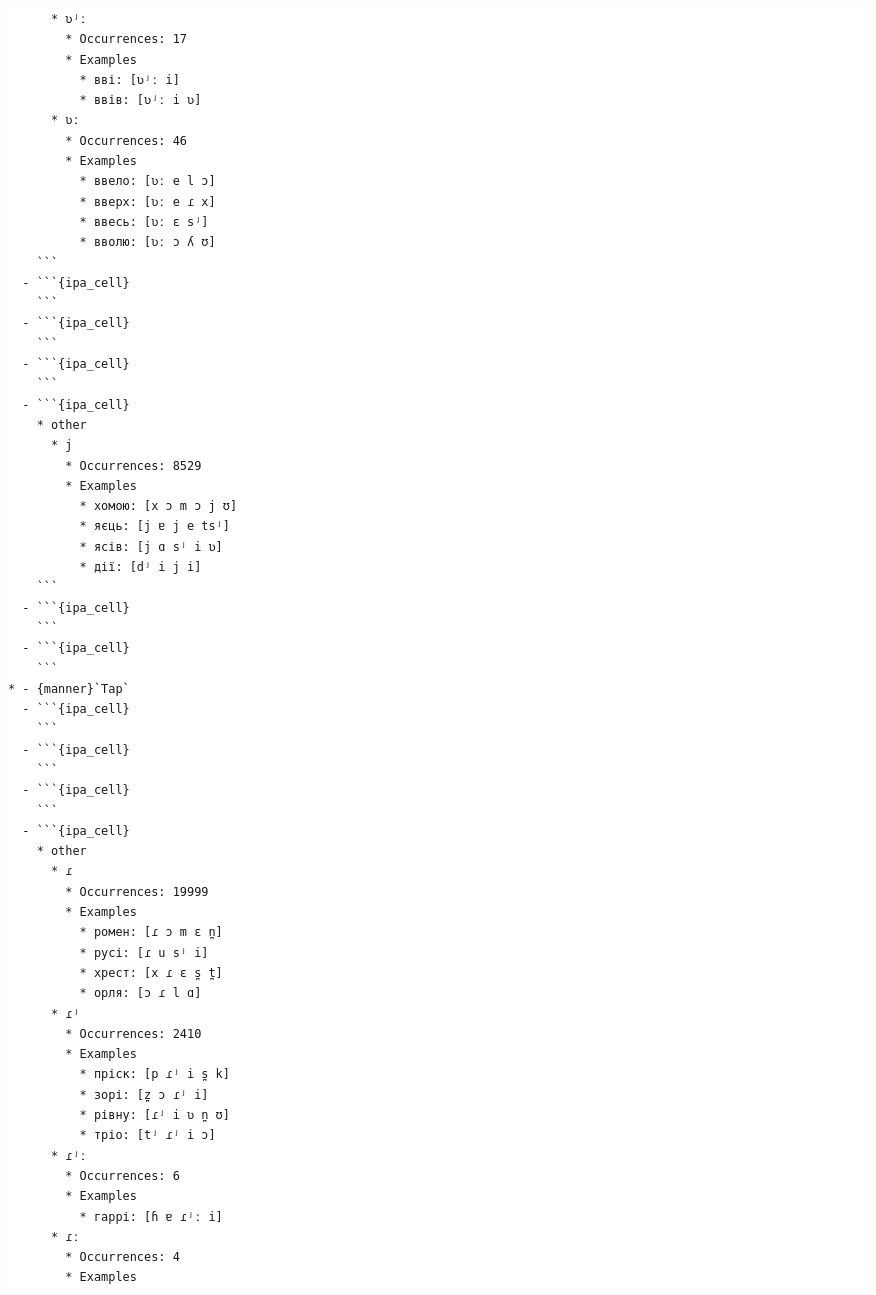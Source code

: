 ``````{list-table}
      * ʋʲː
        * Occurrences: 17
        * Examples
          * вві: [ʋʲː i]
          * ввів: [ʋʲː i ʋ]
      * ʋː
        * Occurrences: 46
        * Examples
          * ввело: [ʋː e l ɔ]
          * вверх: [ʋː e ɾ x]
          * ввесь: [ʋː ɛ sʲ]
          * вволю: [ʋː ɔ ʎ ʊ]
    ```
  - ```{ipa_cell}
    ```
  - ```{ipa_cell}
    ```
  - ```{ipa_cell}
    ```
  - ```{ipa_cell}
    * other
      * j
        * Occurrences: 8529
        * Examples
          * хомою: [x ɔ m ɔ j ʊ]
          * яєць: [j ɐ j e tsʲ]
          * ясів: [j ɑ sʲ i ʋ]
          * дії: [dʲ i j i]
    ```
  - ```{ipa_cell}
    ```
  - ```{ipa_cell}
    ```
* - {manner}`Tap`
  - ```{ipa_cell}
    ```
  - ```{ipa_cell}
    ```
  - ```{ipa_cell}
    ```
  - ```{ipa_cell}
    * other
      * ɾ
        * Occurrences: 19999
        * Examples
          * ромен: [ɾ ɔ m ɛ n̪]
          * русі: [ɾ u sʲ i]
          * хрест: [x ɾ ɛ s̪ t̪]
          * орля: [ɔ ɾ l ɑ]
      * ɾʲ
        * Occurrences: 2410
        * Examples
          * пріск: [p ɾʲ i s̪ k]
          * зорі: [z̪ ɔ ɾʲ i]
          * рівну: [ɾʲ i ʋ n̪ ʊ]
          * тріо: [tʲ ɾʲ i ɔ]
      * ɾʲː
        * Occurrences: 6
        * Examples
          * гаррі: [ɦ ɐ ɾʲː i]
      * ɾː
        * Occurrences: 4
        * Examples
``````